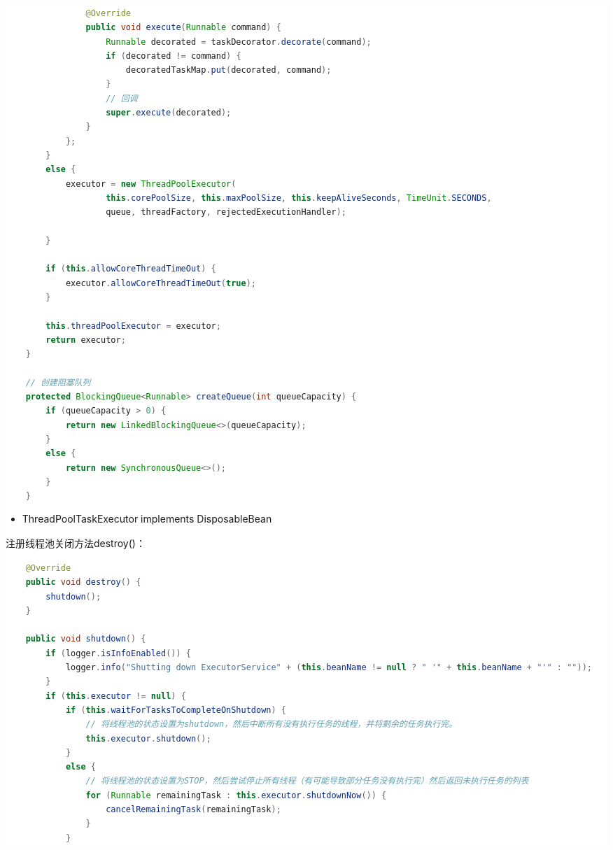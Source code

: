 ```java
				@Override
				public void execute(Runnable command) {
					Runnable decorated = taskDecorator.decorate(command);
					if (decorated != command) {
						decoratedTaskMap.put(decorated, command);
					}
                    // 回调
					super.execute(decorated);
				}
			};
		}
		else {
			executor = new ThreadPoolExecutor(
					this.corePoolSize, this.maxPoolSize, this.keepAliveSeconds, TimeUnit.SECONDS,
					queue, threadFactory, rejectedExecutionHandler);

		}

		if (this.allowCoreThreadTimeOut) {
			executor.allowCoreThreadTimeOut(true);
		}

		this.threadPoolExecutor = executor;
		return executor;
	}

	// 创建阻塞队列
	protected BlockingQueue<Runnable> createQueue(int queueCapacity) {
		if (queueCapacity > 0) {
			return new LinkedBlockingQueue<>(queueCapacity);
		}
		else {
			return new SynchronousQueue<>();
		}
	}
```



- ThreadPoolTaskExecutor  implements  DisposableBean

注册线程池关闭方法destroy()：

```java
	@Override
	public void destroy() {
		shutdown();
	}

	public void shutdown() {
		if (logger.isInfoEnabled()) {
			logger.info("Shutting down ExecutorService" + (this.beanName != null ? " '" + this.beanName + "'" : ""));
		}
		if (this.executor != null) {
			if (this.waitForTasksToCompleteOnShutdown) {
                // 将线程池的状态设置为shutdown，然后中断所有没有执行任务的线程，并将剩余的任务执行完。
				this.executor.shutdown();
			}
			else {
                // 将线程池的状态设置为STOP，然后尝试停止所有线程（有可能导致部分任务没有执行完）然后返回未执行任务的列表
				for (Runnable remainingTask : this.executor.shutdownNow()) {
					cancelRemainingTask(remainingTask);
				}
			}
```